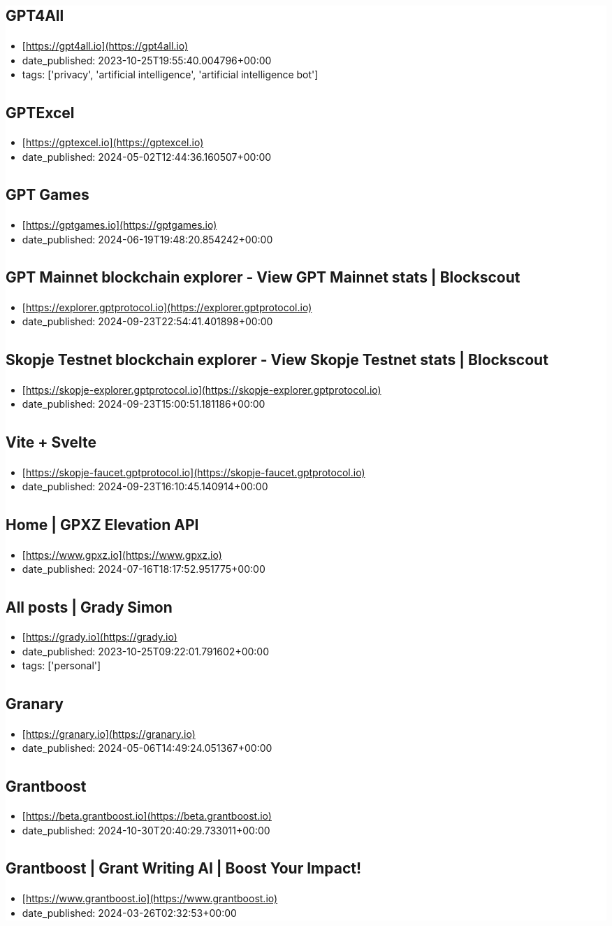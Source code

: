  ## GPT4All
 - [https://gpt4all.io](https://gpt4all.io)
 - date_published: 2023-10-25T19:55:40.004796+00:00
 - tags: ['privacy', 'artificial intelligence', 'artificial intelligence bot']

 ## GPTExcel
 - [https://gptexcel.io](https://gptexcel.io)
 - date_published: 2024-05-02T12:44:36.160507+00:00

 ## GPT Games
 - [https://gptgames.io](https://gptgames.io)
 - date_published: 2024-06-19T19:48:20.854242+00:00

 ## GPT Mainnet blockchain explorer - View GPT Mainnet stats | Blockscout
 - [https://explorer.gptprotocol.io](https://explorer.gptprotocol.io)
 - date_published: 2024-09-23T22:54:41.401898+00:00

 ## Skopje Testnet blockchain explorer - View Skopje Testnet stats | Blockscout
 - [https://skopje-explorer.gptprotocol.io](https://skopje-explorer.gptprotocol.io)
 - date_published: 2024-09-23T15:00:51.181186+00:00

 ## Vite + Svelte
 - [https://skopje-faucet.gptprotocol.io](https://skopje-faucet.gptprotocol.io)
 - date_published: 2024-09-23T16:10:45.140914+00:00

 ## Home | GPXZ Elevation API
 - [https://www.gpxz.io](https://www.gpxz.io)
 - date_published: 2024-07-16T18:17:52.951775+00:00

 ## All posts | Grady Simon
 - [https://grady.io](https://grady.io)
 - date_published: 2023-10-25T09:22:01.791602+00:00
 - tags: ['personal']

 ## Granary
 - [https://granary.io](https://granary.io)
 - date_published: 2024-05-06T14:49:24.051367+00:00

 ## Grantboost
 - [https://beta.grantboost.io](https://beta.grantboost.io)
 - date_published: 2024-10-30T20:40:29.733011+00:00

 ## Grantboost | Grant Writing AI | Boost Your Impact!
 - [https://www.grantboost.io](https://www.grantboost.io)
 - date_published: 2024-03-26T02:32:53+00:00
